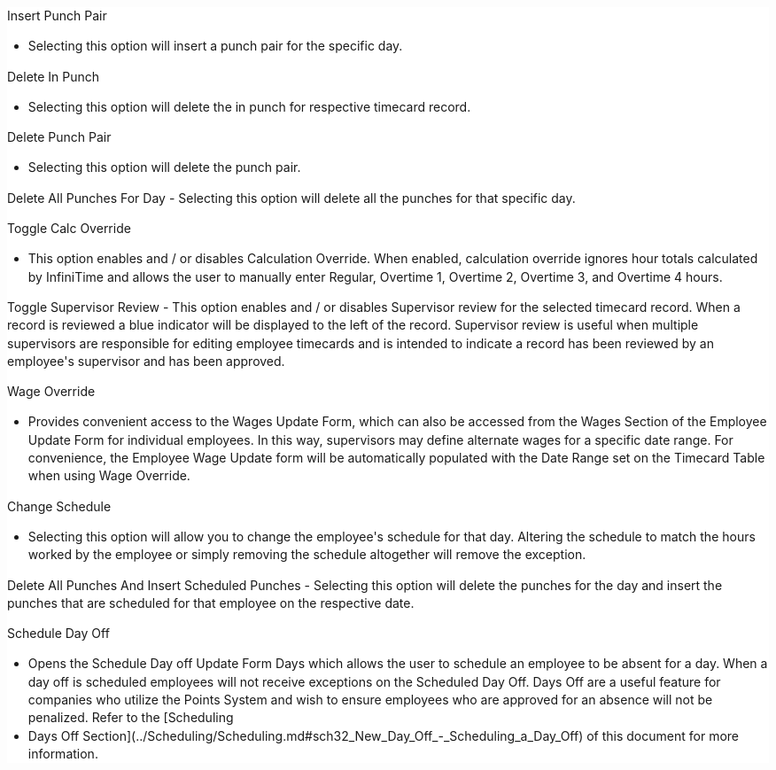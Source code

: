 Insert Punch Pair
- Selecting this option will insert a punch pair for the specific day.

Delete In Punch
- Selecting this option will delete the in punch for respective timecard
record.

Delete Punch Pair
- Selecting this option will delete the punch pair.

Delete All Punches
For Day - Selecting this option will delete all the punches for
that specific day.

Toggle Calc Override
- This option enables and / or disables Calculation Override. When enabled,
calculation override ignores hour totals calculated by InfiniTime and allows the user to
manually enter Regular, Overtime 1, Overtime 2, Overtime 3, and Overtime
4 hours.

Toggle Supervisor
Review - This option enables and / or disables Supervisor review
for the selected timecard record. When a record is reviewed a blue indicator
will be displayed to the left of the record. Supervisor review is useful
when multiple supervisors are responsible for editing employee timecards
and is intended to indicate a record has been reviewed by an employee's
supervisor and has been approved.

Wage Override
- Provides convenient access to the Wages Update Form, which can
also be accessed from the Wages Section of the Employee Update Form for
individual employees. In this way, supervisors may define alternate wages
for a specific date range. For convenience, the Employee Wage Update form
will be automatically populated with the Date Range set on the Timecard
Table when using Wage Override.

Change Schedule
- Selecting this option will allow you to change the employee's schedule
for that day. Altering the schedule to match the hours worked by the employee
or simply removing the schedule altogether will remove the exception.

Delete All Punches
And Insert Scheduled Punches - Selecting this option will delete
the punches for the day and insert the punches that are scheduled for
that employee on the respective date.

Schedule Day Off
- Opens the Schedule Day off Update Form Days which allows the user to
schedule an employee to be absent for a day. When a day off is scheduled
employees will not receive exceptions on the Scheduled Day Off. Days Off
are a useful feature for companies who utilize the Points System and wish
to ensure employees who are approved for an absence will not be penalized.
Refer to the [Scheduling
- Days Off Section](../Scheduling/Scheduling.md#sch32_New_Day_Off_-_Scheduling_a_Day_Off) of this document for more information.
